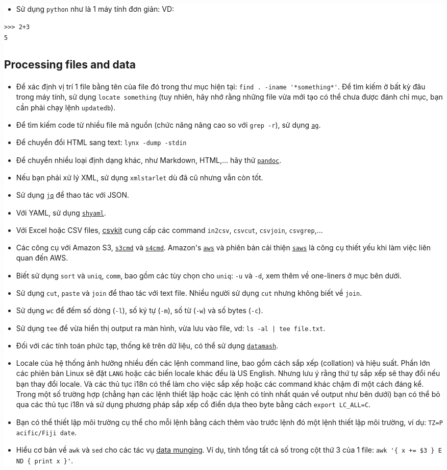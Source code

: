 - Sử dụng `python` như là 1 máy tính đơn giản:
VD:
```
>>> 2+3
5
```


## Processing files and data

- Để xác định vị trí 1 file bằng tên của file đó trong thư mục hiện tại: `find . -iname '*something*'`. Để tìm kiếm ở bất kỳ đâu trong máy tính, sử dụng `locate something` (tuy nhiên, hãy nhớ rằng những file vừa mới tạo có thể chưa được đánh chỉ mục, bạn cần phải chạy lệnh `updatedb`).

- Để tìm kiếm code từ nhiều file mã nguồn (chức năng nâng cao so với `grep -r`), sử dụng [`ag`](https://github.com/ggreer/the_silver_searcher).

- Để chuyển đổi HTML sang text: `lynx -dump -stdin`

- Để chuyển nhiều loại định dạng khác, như Markdown, HTML,... hãy thử [`pandoc`](http://pandoc.org/).

- Nếu bạn phải xử lý XML, sử dụng `xmlstarlet` dù đã cũ nhưng vẫn còn tốt.

- Sử dụng [`jq`](http://stedolan.github.io/jq/) để thao tác với JSON.

- Với YAML, sử dụng [`shyaml`](https://github.com/0k/shyaml).

- Với Excel hoặc CSV files, [csvkit](https://github.com/onyxfish/csvkit) cung cấp các command `in2csv`, `csvcut`, `csvjoin`, `csvgrep`,...

- Các công cụ với Amazon S3, [`s3cmd`](https://github.com/s3tools/s3cmd) và [`s4cmd`](https://github.com/bloomreach/s4cmd). Amazon's [`aws`](https://github.com/aws/aws-cli) và phiên bản cải thiện [`saws`](https://github.com/donnemartin/saws) là công cụ thiết yếu khi làm việc liên quan đến AWS.

- Biết sử dụng `sort` và `uniq`, `comm`, bao gồm các tùy chọn cho `uniq`: `-u` và `-d`, xem thêm về one-liners ở mục bên dưới.

- Sử dụng `cut`, `paste` và `join` để thao tác với text file. Nhiều người sử dụng `cut` nhưng không biết về `join`.

- Sử dụng `wc` để đếm số dòng (`-l`), số ký tự (`-m`), số từ (`-w`) và số bytes (`-c`).

- Sử dụng `tee` để vừa hiển thị output ra màn hình, vừa lưu vào file, vd: `ls -al | tee file.txt`.

- Đối với các tính toán phức tạp, thống kê trên dữ liệu, có thể sử dụng [`datamash`](https://www.gnu.org/software/datamash/).

- Locale của hệ thống ảnh hưởng nhiều đến các lệnh command line, bao gồm cách sắp xếp (collation) và hiệu suất. Phần lớn các phiên bản Linux sẽ đặt `LANG` hoặc các biến locale khác đều là US English. Nhưng lưu ý rằng thứ tự sắp xếp sẽ thay đổi nếu bạn thay đổi locale. Và các thủ tục i18n có thể làm cho việc sắp xếp hoặc các command khác chậm đi một cách đáng kể. Trong một số trường hợp (chẳng hạn các lệnh thiết lập hoặc các lệnh có tính nhất quán về output như bên dưới) bạn có thể bỏ qua các thủ tục i18n và sử dụng phương pháp sắp xếp cổ điển dựa theo byte bằng cách `export LC_ALL=C`.

- Bạn có thể thiết lập môi trường cụ thể cho mỗi lệnh bằng cách thêm vào trước lệnh đó một lệnh thiết lập môi trường, ví dụ: `TZ=Pacific/Fiji date`.

- Hiểu cơ bản về `awk` và `sed` cho các tác vụ [data munging](https://en.wikipedia.org/wiki/Data_wrangling). Ví dụ, tính tổng tất cả số trong cột thứ 3 của 1 file: `awk '{ x += $3 } END { print x }'`.
